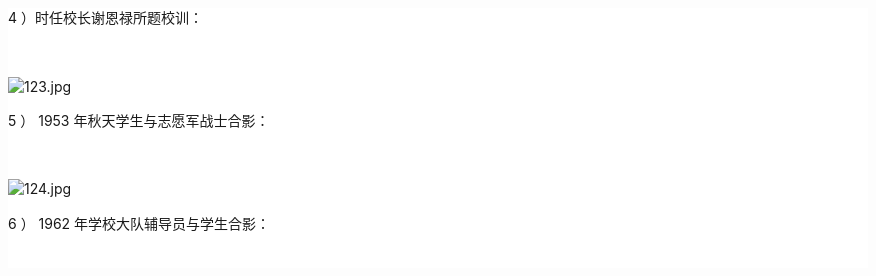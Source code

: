  </p>
 <p class="p2">
  <span class="s2">
   4
  </span>
  <span class="s1">
   ）时任校长谢恩禄所题校训：
  </span>
 </p>
 <p class="p1">
  <span class="s1">
  </span>
  <br/>
 </p>
 <p class="p3">
  <span class="s1">
   <img alt="123.jpg" border="0" height="398" src="/medias/contents/5578/123.jpg" width="500"/>
  </span>
 </p>
 <p class="p2">
  <span class="s2">
   5
  </span>
  <span class="s1">
   ）
  </span>
  <span class="s2">
   1953
  </span>
  <span class="s1">
   年秋天学生与志愿军战士合影：
  </span>
 </p>
 <p class="p1">
  <span class="s1">
  </span>
  <br/>
 </p>
 <p class="p3">
  <span class="s1">
   <img alt="124.jpg" border="0" height="391" src="/medias/contents/5578/124.jpg" width="550"/>
  </span>
 </p>
 <p class="p2">
  <span class="s2">
   6
  </span>
  <span class="s1">
   ）
  </span>
  <span class="s2">
   1962
  </span>
  <span class="s1">
   年学校大队辅导员与学生合影：
  </span>
 </p>
 <p class="p1">
  <span class="s1">
  </span>
  <br/>
 </p>